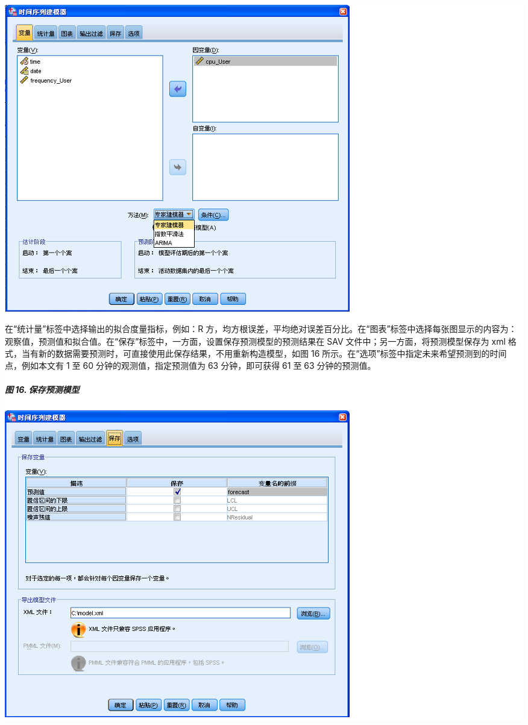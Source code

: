 ![图 15. 时间序列建模器](../ibm_articles_img/ba-spss-statistics1_images_image015.png)

在“统计量”标签中选择输出的拟合度量指标，例如：R 方，均方根误差，平均绝对误差百分比。在“图表”标签中选择每张图显示的内容为：观察值，预测值和拟合值。在“保存”标签中，一方面，设置保存预测模型的预测结果在 SAV 文件中；另一方面，将预测模型保存为 xml 格式，当有新的数据需要预测时，可直接使用此保存结果，不用重新构造模型，如图 16 所示。在“选项”标签中指定未来希望预测到的时间点，例如本文有 1 至 60 分钟的观测值，指定预测值为 63 分钟，即可获得 61 至 63 分钟的预测值。

##### 图 16\. 保存预测模型

![图 16. 保存预测模型](../ibm_articles_img/ba-spss-statistics1_images_image016.png)
